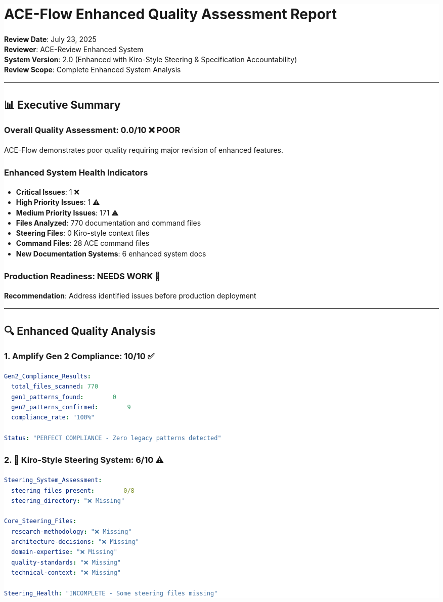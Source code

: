 # ACE-Flow Enhanced Quality Assessment Report

**Review Date**: July 23, 2025  
**Reviewer**: ACE-Review Enhanced System  
**System Version**: 2.0 (Enhanced with Kiro-Style Steering & Specification Accountability)  
**Review Scope**: Complete Enhanced System Analysis

---

## 📊 Executive Summary

### Overall Quality Assessment: **0.0/10** ❌ **POOR**

ACE-Flow demonstrates poor quality requiring major revision of enhanced features.

### Enhanced System Health Indicators
- **Critical Issues**: 1 ❌
- **High Priority Issues**: 1 ⚠️
- **Medium Priority Issues**: 171 ⚠️  
- **Files Analyzed**: 770 documentation and command files
- **Steering Files**:        0 Kiro-style context files
- **Command Files**:       28 ACE command files
- **New Documentation Systems**:        6 enhanced system docs

### **Production Readiness**: **NEEDS WORK** 🚀
**Recommendation**: Address identified issues before production deployment

---

## 🔍 Enhanced Quality Analysis

### 1. **Amplify Gen 2 Compliance**: **10/10** ✅

```yaml
Gen2_Compliance_Results:
  total_files_scanned: 770
  gen1_patterns_found:        0
  gen2_patterns_confirmed:        9
  compliance_rate: "100%"
  
Status: "PERFECT COMPLIANCE - Zero legacy patterns detected"
```

### 2. **🎯 Kiro-Style Steering System**: **6/10** ⚠️

```yaml
Steering_System_Assessment:
  steering_files_present:        0/8
  steering_directory: "❌ Missing"
  
Core_Steering_Files:
  research-methodology: "❌ Missing"
  architecture-decisions: "❌ Missing"
  domain-expertise: "❌ Missing"
  quality-standards: "❌ Missing"
  technical-context: "❌ Missing"
  
Steering_Health: "INCOMPLETE - Some steering files missing"
```
